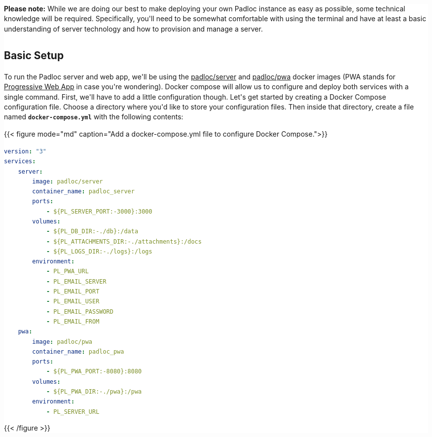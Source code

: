 **Please note:** While we are doing our best to make deploying your own Padloc instance
as easy as possible, some technical knowledge will be required. Specifically,
you'll need to be somewhat comfortable with using the terminal and have at least
a basic understanding of server technology and how to provision and manage a server.

## Basic Setup

To run the Padloc server and web app, we'll be using the
[padloc/server](https://hub.docker.com/r/padloc/server) and
[padloc/pwa](https://hub.docker.com/r/padloc/pwa) docker images (PWA stands for
[Progressive Web
App](https://en.wikipedia.org/wiki/Progressive_web_application) in case you're
wondering). Docker compose will allow us to configure and deploy both services
with a single command. First, we'll have to add a little configuration
though. Let's get started by creating a Docker Compose configuration file.
Choose a directory where you'd like to store your configuration files.
Then inside that directory, create a file named **`docker-compose.yml`** with
the following contents:

{{< figure mode="md" caption="Add a docker-compose.yml file to configure Docker Compose.">}}

```yaml
version: "3"
services:
    server:
        image: padloc/server
        container_name: padloc_server
        ports:
            - ${PL_SERVER_PORT:-3000}:3000
        volumes:
            - ${PL_DB_DIR:-./db}:/data
            - ${PL_ATTACHMENTS_DIR:-./attachments}:/docs
            - ${PL_LOGS_DIR:-./logs}:/logs
        environment:
            - PL_PWA_URL
            - PL_EMAIL_SERVER
            - PL_EMAIL_PORT
            - PL_EMAIL_USER
            - PL_EMAIL_PASSWORD
            - PL_EMAIL_FROM
    pwa:
        image: padloc/pwa
        container_name: padloc_pwa
        ports:
            - ${PL_PWA_PORT:-8080}:8080
        volumes:
            - ${PL_PWA_DIR:-./pwa}:/pwa
        environment:
            - PL_SERVER_URL
```

{{< /figure >}}
